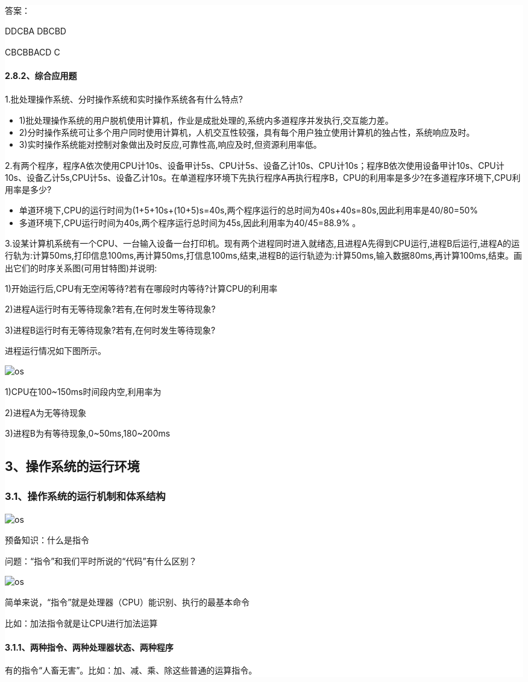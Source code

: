 答案：

DDCBA  DBCBD

CBCBBACD  C

#### 2.8.2、综合应用题

1.批处理操作系统、分时操作系统和实时操作系统各有什么特点?

- 1)批处理操作系统的用户脱机使用计算机，作业是成批处理的,系统内多道程序并发执行,交互能力差。
- 2)分时操作系统可让多个用户同时使用计算机，人机交互性较强，具有每个用户独立使用计算机的独占性，系统响应及时。
- 3)实时操作系统能对控制对象做出及时反应,可靠性高,响应及时,但资源利用率低。

2.有两个程序，程序A依次使用CPU计10s、设备甲计5s、CPU计5s、设备乙计10s、CPU计10s；程序B依次使用设备甲计10s、CPU计10s、设备乙计5s,CPU计5s、设备乙计10s。在单道程序环境下先执行程序A再执行程序B，CPU的利用率是多少?在多道程序环境下,CPU利用率是多少?

- 单道环境下,CPU的运行时间为(1+5+10s+(10+5)s=40s,两个程序运行的总时间为40s+40s=80s,因此利用率是40/80=50%
- 多道环境下,CPU运行时间为40s,两个程序运行总时间为45s,因此利用率为40/45=88.9% 。

3.设某计算机系统有一个CPU、一台输入设备一台打印机。现有两个进程同时进入就绪态,且进程A先得到CPU运行,进程B后运行,进程A的运行轨为:计算50ms,打印信息100ms,再计算50ms,打信息100ms,结束,进程B的运行轨迹为:计算50ms,输入数据80ms,再计算100ms,结束。画出它们的时序关系图(可用甘特图)并说明:

1)开始运行后,CPU有无空闲等待?若有在哪段时内等待?计算CPU的利用率

2)进程A运行时有无等待现象?若有,在何时发生等待现象?

3)进程B运行时有无等待现象?若有,在何时发生等待现象?

进程运行情况如下图所示。

![os](http://images.zsjshao.net/ky/os/1/29.png)

1)CPU在100~150ms时间段内空,利用率为

2)进程A为无等待现象

3)进程B为有等待现象,0~50ms,180~200ms

## 3、操作系统的运行环境

### 3.1、操作系统的运行机制和体系结构

![os](http://images.zsjshao.net/ky/os/1/30.png)

预备知识：什么是指令

问题：“指令”和我们平时所说的“代码”有什么区别？

![os](http://images.zsjshao.net/ky/os/1/31.png)

简单来说，“指令”就是处理器（CPU）能识别、执行的最基本命令

比如：加法指令就是让CPU进行加法运算

#### 3.1.1、两种指令、两种处理器状态、两种程序

有的指令“人畜无害”。比如：加、减、乘、除这些普通的运算指令。
